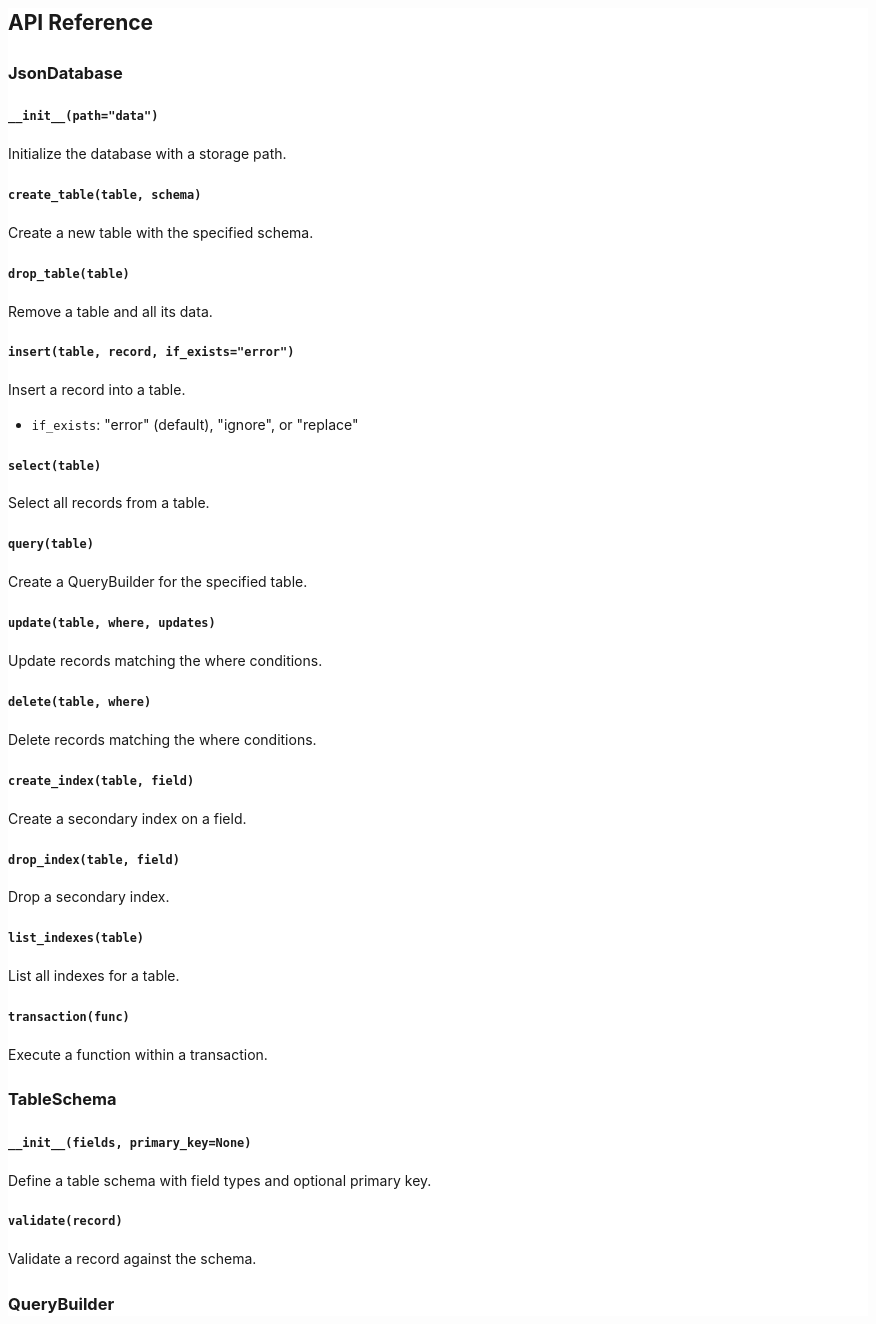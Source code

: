 ## API Reference

### JsonDatabase

#### `__init__(path="data")`
Initialize the database with a storage path.

#### `create_table(table, schema)`
Create a new table with the specified schema.

#### `drop_table(table)`
Remove a table and all its data.

#### `insert(table, record, if_exists="error")`
Insert a record into a table.
- `if_exists`: "error" (default), "ignore", or "replace"

#### `select(table)`
Select all records from a table.

#### `query(table)`
Create a QueryBuilder for the specified table.

#### `update(table, where, updates)`
Update records matching the where conditions.

#### `delete(table, where)`
Delete records matching the where conditions.

#### `create_index(table, field)`
Create a secondary index on a field.

#### `drop_index(table, field)`
Drop a secondary index.

#### `list_indexes(table)`
List all indexes for a table.

#### `transaction(func)`
Execute a function within a transaction.

### TableSchema

#### `__init__(fields, primary_key=None)`
Define a table schema with field types and optional primary key.

#### `validate(record)`
Validate a record against the schema.

### QueryBuilder

